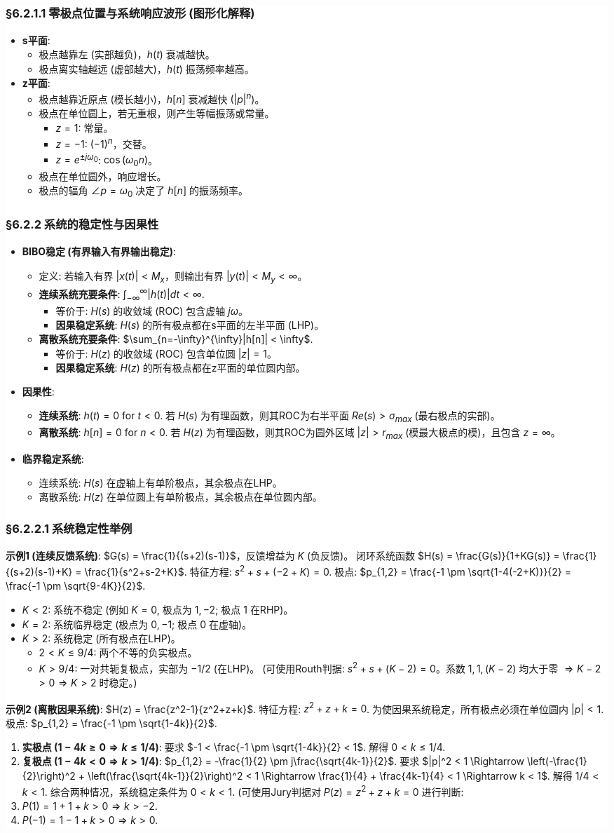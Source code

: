 ### §6.2.1.1 零极点位置与系统响应波形 (图形化解释)

-   **s平面**:
    -   极点越靠左 (实部越负)，$h(t)$ 衰减越快。
    -   极点离实轴越远 (虚部越大)，$h(t)$ 振荡频率越高。
-   **z平面**:
    -   极点越靠近原点 (模长越小)，$h[n]$ 衰减越快 ($|p|^n$)。
    -   极点在单位圆上，若无重根，则产生等幅振荡或常量。
        -   $z=1$: 常量。
        -   $z=-1$: $(-1)^n$，交替。
        -   $z=e^{\pm j\omega_0}$: $\cos(\omega_0 n)$。
    -   极点在单位圆外，响应增长。
    -   极点的辐角 $\angle p = \omega_0$ 决定了 $h[n]$ 的振荡频率。

### §6.2.2 系统的稳定性与因果性

-   **BIBO稳定 (有界输入有界输出稳定)**:
    -   定义: 若输入有界 $|x(t)| < M_x$，则输出有界 $|y(t)| < M_y < \infty$。
    -   **连续系统充要条件**: $\int_{-\infty}^{\infty}|h(t)|dt < \infty$.
        -   等价于: $H(s)$ 的收敛域 (ROC) 包含虚轴 $j\omega$。
        -   **因果稳定系统**: $H(s)$ 的所有极点都在s平面的左半平面 (LHP)。
    -   **离散系统充要条件**: $\sum_{n=-\infty}^{\infty}|h[n]| < \infty$.
        -   等价于: $H(z)$ 的收敛域 (ROC) 包含单位圆 $|z|=1$。
        -   **因果稳定系统**: $H(z)$ 的所有极点都在z平面的单位圆内部。

-   **因果性**:
    -   **连续系统**: $h(t)=0$ for $t<0$. 若 $H(s)$ 为有理函数，则其ROC为右半平面 $Re(s) > \sigma_{max}$ (最右极点的实部)。
    -   **离散系统**: $h[n]=0$ for $n<0$. 若 $H(z)$ 为有理函数，则其ROC为圆外区域 $|z| > r_{max}$ (模最大极点的模)，且包含 $z=\infty$。

-   **临界稳定系统**:
    -   连续系统: $H(s)$ 在虚轴上有单阶极点，其余极点在LHP。
    -   离散系统: $H(z)$ 在单位圆上有单阶极点，其余极点在单位圆内部。

### §6.2.2.1 系统稳定性举例

**示例1 (连续反馈系统)**:
$G(s) = \frac{1}{(s+2)(s-1)}$，反馈增益为 $K$ (负反馈)。
闭环系统函数 $H(s) = \frac{G(s)}{1+KG(s)} = \frac{1}{(s+2)(s-1)+K} = \frac{1}{s^2+s-2+K}$.
特征方程: $s^2+s+(-2+K)=0$.
极点: $p_{1,2} = \frac{-1 \pm \sqrt{1-4(-2+K)}}{2} = \frac{-1 \pm \sqrt{9-4K}}{2}$.
-   $K<2$: 系统不稳定 (例如 $K=0$, 极点为 $1, -2$; 极点 $1$ 在RHP)。
-   $K=2$: 系统临界稳定 (极点为 $0, -1$; 极点 $0$ 在虚轴)。
-   $K>2$: 系统稳定 (所有极点在LHP)。
    -   $2 < K \le 9/4$: 两个不等的负实极点。
    -   $K > 9/4$: 一对共轭复极点，实部为 $-1/2$ (在LHP)。
(可使用Routh判据: $s^2+s+(K-2)=0$。系数 $1, 1, (K-2)$ 均大于零 $\Rightarrow K-2>0 \Rightarrow K>2$ 时稳定。)

**示例2 (离散因果系统)**:
$H(z) = \frac{z^2-1}{z^2+z+k}$.
特征方程: $z^2+z+k=0$.
为使因果系统稳定，所有极点必须在单位圆内 $|p|<1$.
极点: $p_{1,2} = \frac{-1 \pm \sqrt{1-4k}}{2}$.
1.  **实极点 ($1-4k \ge 0 \Rightarrow k \le 1/4$)**:
    要求 $-1 < \frac{-1 \pm \sqrt{1-4k}}{2} < 1$.
    解得 $0 < k \le 1/4$.
2.  **复极点 ($1-4k < 0 \Rightarrow k > 1/4$)**:
    $p_{1,2} = -\frac{1}{2} \pm j\frac{\sqrt{4k-1}}{2}$.
    要求 $|p|^2 < 1 \Rightarrow \left(-\frac{1}{2}\right)^2 + \left(\frac{\sqrt{4k-1}}{2}\right)^2 < 1 \Rightarrow \frac{1}{4} + \frac{4k-1}{4} < 1 \Rightarrow k < 1$.
    解得 $1/4 < k < 1$.
综合两种情况，系统稳定条件为 $0 < k < 1$.
(可使用Jury判据对 $P(z)=z^2+z+k=0$ 进行判断:
3. $P(1) = 1+1+k > 0 \Rightarrow k > -2$.
4. $P(-1) = 1-1+k > 0 \Rightarrow k > 0$.